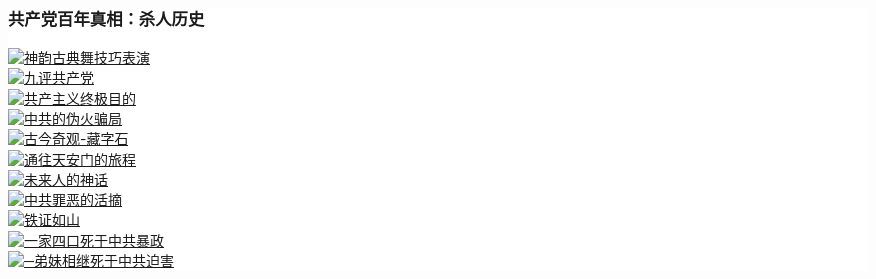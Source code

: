 </p>
</td>
</tr>
<tr>
<td width="742">
<h3>
<p>
<strong>
共产党百年真相：杀人历史</strong>
</p>
</h3>
</td>
<td valign=TOP rowspan=50>
<a href="https://gitlab.com/szzdlab/www/raw/master/v/2018-11-4/SY-Classical-Chinese-Dance-Technique-Collection-2018.mp4" target="_blank">
<img width="130" src="https://raw.githubusercontent.com/fvnwm2273/djy/master/gb/130/gudianwu.jpg" title="神韵古典舞技巧表演" alt="神韵古典舞技巧表演">
</a>
<br>
<a href="https://gitlab.com/szzdlab/w3/raw/master/9p.mp4" target="_blank">
<img width="130" src="https://raw.githubusercontent.com/fvnwm2273/djy/master/gb/130/9ping.jpg" title="九评共产党" alt="九评共产党">
</a>
<br>
<a href="https://gitlab.com/szzdlab/w5/raw/master/zjmd1_19.mp4" target="_blank">
<img width="130" src="https://raw.githubusercontent.com/fvnwm2273/djy/master/gb/130/communism.jpg" title="共产主义终极目的" alt="共产主义终极目的">
</a>
<br>
<a href="https://gitlab.com/szzdlab/v/raw/master/v/2018-11-12/zf-dsp-1128.mp4" target="_blank">
<img width="130" src="https://raw.githubusercontent.com/fvnwm2273/djy/master/gb/130/weihuo.jpg" title="中共的伪火骗局" alt="中共的伪火骗局">
</a>
<br>
<a href="https://gitlab.com/szzdlab/www/raw/master/v/2019-6-1/st5-29.mp4" target="_blank">
<img width="130" src="https://raw.githubusercontent.com/fvnwm2273/djy/master/gb/130/changzhi.jpg" title="古今奇观-藏字石" alt="古今奇观-藏字石">
</a>
<br>
<a href="https://gitlab.com/szzdlab/v1/raw/master/2017-7-5/3-JTT_CN_MH-360p.mp4" target="_blank">
<img width="130" src="https://raw.githubusercontent.com/fvnwm2273/djy/master/gb/130/tianan.jpg" title="通往天安门的旅程" alt="通往天安门的旅程">
</a>
<br>
<a href="https://gitlab.com/szzdlab/w5/raw/master/wl.mp4" target="_blank">
<img width="130" src="https://raw.githubusercontent.com/fvnwm2273/djy/master/gb/130/weilai.jpg" title="未来人的神话" alt="未来人的神话">
</a>
<br>
<a href="https://gitlab.com/szzdlab/v/raw/master/v/2013-10-28/hongchaoyinmou-hi.mp4" target="_blank">
<img width="130" src="https://raw.githubusercontent.com/fvnwm2273/djy/master/gb/130/ji-zy.jpg" title="中共罪恶的活摘" alt="中共罪恶的活摘">
</a>
<br>
<a href="https://gitlab.com/szzdlab/w5/raw/master/tzrs.mp4" target="_blank">
<img width="130" src="https://raw.githubusercontent.com/fvnwm2273/djy/master/gb/130/huozhai.jpg" title="铁证如山" alt="铁证如山">
</a>
<br>
<a href="https://gitlab.com/szzdlab/w1/raw/master/er3n_3VVJ.mp4" target="_blank">
<img width="130" src="https://raw.githubusercontent.com/fvnwm2273/djy/master/gb/130/4ke.jpg" title="一家四口死于中共暴政" alt="一家四口死于中共暴政">
</a>
<br>
<a href="https://gitlab.com/szzdlab/w1/raw/master/XmL0_0XDL2p.mp4" target="_blank">
<img width="130" src="https://raw.githubusercontent.com/fvnwm2273/djy/master/gb/130/jie-di.jpg" title="─弟妹相继死于中共迫害" alt="─弟妹相继死于中共迫害">